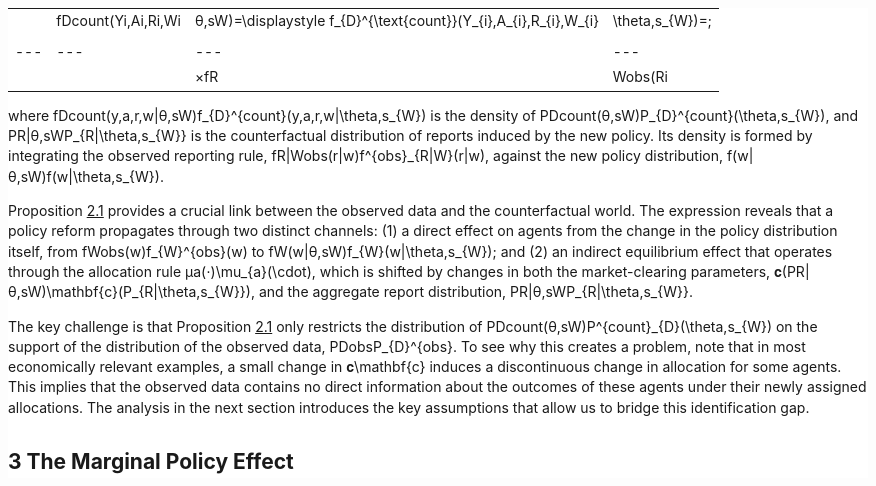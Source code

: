 
|  |  |  |  |
| --- | --- | --- | --- |
|  | fDcount​(Yi,Ai,Ri,Wi|θ,sW)=\displaystyle f\_{D}^{\text{count}}(Y\_{i},A\_{i},R\_{i},W\_{i}|\theta,s\_{W})=\; | fY|A,R,Wobs​(Yi|Ai,Ri,Wi)​μa​(Ri,𝐜​(PR|θ,sW),PR|θ,sW)\displaystyle f^{\text{obs}}\_{Y|A,R,W}(Y\_{i}|A\_{i},R\_{i},W\_{i})\mu\_{a}(R\_{i},\mathbf{c}(P\_{R|\theta,s\_{W}}),P\_{R|\theta,s\_{W}}) |  |
|  |  |  |  |
| --- | --- | --- | --- |
|  |  | ×fR|Wobs​(Ri|Wi)​fW​(Wi|θ,sW)\displaystyle\times f^{\text{obs}}\_{R|W}(R\_{i}|W\_{i})f\_{W}(W\_{i}|\theta,s\_{W}) |  |

where fDc​o​u​n​t​(y,a,r,w|θ,sW)f\_{D}^{count}(y,a,r,w|\theta,s\_{W}) is the density of PDc​o​u​n​t​(θ,sW)P\_{D}^{count}(\theta,s\_{W}), and PR|θ,sWP\_{R|\theta,s\_{W}} is the counterfactual distribution of reports induced by the new policy. Its density is formed by integrating the observed reporting rule, fR|Wo​b​s​(r|w)f^{obs}\_{R|W}(r|w), against the new policy distribution, f​(w|θ,sW)f(w|\theta,s\_{W}).

Proposition [2.1](https://arxiv.org/html/2510.20032v1#S2.Thmprop1 "Proposition 2.1 (Propagation of a Policy Perturbation). ‣ 2.2 From Policy to Likelihood: Tracing the Perturbation ‣ 2 Framework ‣ Evaluating Local Policies in Centralized MarketsWe thank Kevin Chen, Ramesh Johari, Lihua Lei, Evan Munro, Davide Viviano, and Stefan Wager for their feedback, which has greatly improved the paper. We also thank seminar participants at Harvard and Stanford, as well as conference participants at the 2024 Winter Meetings of the Econometric Society, and ACIC 2025. Wisse Rutgers acknowledges financial support from the Fundación Ramón Areces, the Maria de Maeztu Unit of Excellence CEX2020-001104-M, funded by MCIN/AEI/10.13039/501100011033, and CEMFI.") provides a crucial link between the observed data and the counterfactual world. The expression reveals that a policy reform propagates through two distinct channels: (1) a direct effect on agents from the change in the policy distribution itself, from fWo​b​s​(w)f\_{W}^{obs}(w) to fW​(w|θ,sW)f\_{W}(w|\theta,s\_{W}); and (2) an indirect equilibrium effect that operates through the allocation rule μa​(⋅)\mu\_{a}(\cdot), which is shifted by changes in both the market-clearing parameters, 𝐜​(PR|θ,sW)\mathbf{c}(P\_{R|\theta,s\_{W}}), and the aggregate report distribution, PR|θ,sWP\_{R|\theta,s\_{W}}.

The key challenge is that Proposition [2.1](https://arxiv.org/html/2510.20032v1#S2.Thmprop1 "Proposition 2.1 (Propagation of a Policy Perturbation). ‣ 2.2 From Policy to Likelihood: Tracing the Perturbation ‣ 2 Framework ‣ Evaluating Local Policies in Centralized MarketsWe thank Kevin Chen, Ramesh Johari, Lihua Lei, Evan Munro, Davide Viviano, and Stefan Wager for their feedback, which has greatly improved the paper. We also thank seminar participants at Harvard and Stanford, as well as conference participants at the 2024 Winter Meetings of the Econometric Society, and ACIC 2025. Wisse Rutgers acknowledges financial support from the Fundación Ramón Areces, the Maria de Maeztu Unit of Excellence CEX2020-001104-M, funded by MCIN/AEI/10.13039/501100011033, and CEMFI.") only restricts the distribution of PDc​o​u​n​t​(θ,sW)P^{count}\_{D}(\theta,s\_{W}) on the support of the distribution of the observed data, PDo​b​sP\_{D}^{obs}. To see why this creates a problem, note that in most economically relevant examples, a small change in 𝐜\mathbf{c} induces a discontinuous change in allocation for some agents. This implies that the observed data contains no direct information about the outcomes of these agents under their newly assigned allocations. The analysis in the next section introduces the key assumptions that allow us to bridge this identification gap.

## 3 The Marginal Policy Effect
